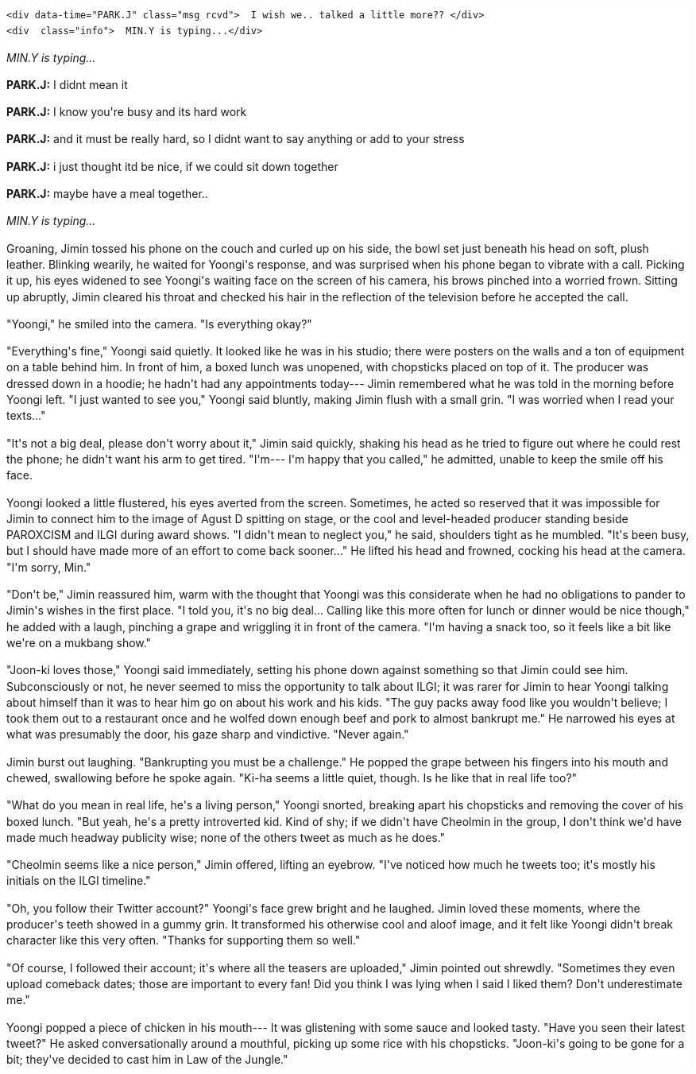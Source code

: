 	<div data-time="PARK.J" class="msg rcvd">  I wish we.. talked a little more?? </div>
	<div  class="info">  MIN.Y is typing...</div>
</div>
<i><p class="msg">MIN.Y is typing...</p></i>
<p class="msg"><b>PARK.J:</b> I didnt mean it</p>
<p class="msg"><b>PARK.J:</b> I know you're busy and its hard work</p>
<p class="msg"><b>PARK.J:</b> and it must be really hard, so I didnt want to say anything or add to your stress</p>
<p class="msg"><b>PARK.J:</b> i just thought itd be nice, if we could sit down together</p>
<p class="msg"><b>PARK.J:</b> maybe have a meal together..</p>
<i><p class="msg">MIN.Y is typing...</p></i>
<p class="text">Groaning, Jimin tossed his phone on the couch and curled up on his side, the bowl set just beneath his head on soft, plush leather. Blinking wearily, he waited for Yoongi's response, and was surprised when his phone began to vibrate with a call. Picking it up, his eyes widened to see Yoongi's waiting face on the screen of his camera, his brows pinched into a worried frown. Sitting up abruptly, Jimin cleared his throat and checked his hair in the reflection of the television before he accepted the call.</p>
<p class="text">"Yoongi," he smiled into the camera. "Is everything okay?"</p>
<p class="text">"Everything's fine," Yoongi said quietly. It looked like he was in his studio; there were posters on the walls and a ton of equipment on a table behind him. In front of him, a boxed lunch was unopened, with chopsticks placed on top of it. The producer was dressed down in a hoodie; he hadn't had any appointments today--- Jimin remembered what he was told in the morning before Yoongi left. "I just wanted to see you," Yoongi said bluntly, making Jimin flush with a small grin. "I was worried when I read your texts..."</p>
<p class="text">"It's not a big deal, please don't worry about it," Jimin said quickly, shaking his head as he tried to figure out where he could rest the phone; he didn't want his arm to get tired. "I'm--- I'm happy that you called," he admitted, unable to keep the smile off his face.</p>
<p class="text">Yoongi looked a little flustered, his eyes averted from the screen. Sometimes, he acted so reserved that it was impossible for Jimin to connect him to the image of Agust D spitting on stage, or the cool and level-headed producer standing beside PAROXCISM and ILGI during award shows. "I didn't mean to neglect you," he said, shoulders tight as he mumbled. "It's been busy, but I should have made more of an effort to come back sooner..." He lifted his head and frowned, cocking his head at the camera. "I'm sorry, Min."</p>
<p class="text">"Don't be," Jimin reassured him, warm with the thought that Yoongi was this considerate when he had no obligations to pander to Jimin's wishes in the first place. "I told you, it's no big deal... Calling like this more often for lunch or dinner would be nice though," he added with a laugh, pinching a grape and wriggling it in front of the camera. "I'm having a snack too, so it feels like a bit like we're on a mukbang show."</p>
<p class="text">"Joon-ki loves those," Yoongi said immediately, setting his phone down against something so that Jimin could see him. Subconsciously or not, he never seemed to miss the opportunity to talk about ILGI; it was rarer for Jimin to hear Yoongi talking about himself than it was to hear him go on about his work and his kids. "The guy packs away food like you wouldn't believe; I took them out to a restaurant once and he wolfed down enough beef and pork to almost bankrupt me." He narrowed his eyes at what was presumably the door, his gaze sharp and vindictive. "Never again."</p>
<p class="text">Jimin burst out laughing. "Bankrupting you must be a challenge." He popped the grape between his fingers into his mouth and chewed, swallowing before he spoke again. "Ki-ha seems a little quiet, though. Is he like that in real life too?"</p>
<p class="text">"What do you mean in real life, he's a living person," Yoongi snorted, breaking apart his chopsticks and removing the cover of his boxed lunch. "But yeah, he's a pretty introverted kid. Kind of shy; if we didn't have Cheolmin in the group, I don't think we'd have made much headway publicity wise; none of the others tweet as much as he does."</p>
<p class="text">"Cheolmin seems like a nice person," Jimin offered, lifting an eyebrow. "I've noticed how much he tweets too; it's mostly his initials on the ILGI timeline."</p>
<p class="text">"Oh, you follow their Twitter account?" Yoongi's face grew bright and he laughed. Jimin loved these moments, where the producer's teeth showed in a gummy grin. It transformed his otherwise cool and aloof image, and it felt like Yoongi didn't break character like this very often. "Thanks for supporting them so well."</p>
<p class="text">"Of course, I followed their account; it's where all the teasers are uploaded," Jimin pointed out shrewdly. "Sometimes they even upload comeback dates; those are important to every fan! Did you think I was lying when I said I liked them? Don't underestimate me."</p>
<p class="text">Yoongi popped a piece of chicken in his mouth--- It was glistening with some sauce and looked tasty. "Have you seen their latest tweet?" He asked conversationally around a mouthful, picking up some rice with his chopsticks. "Joon-ki's going to be gone for a bit; they've decided to cast him in Law of the Jungle."</p>
